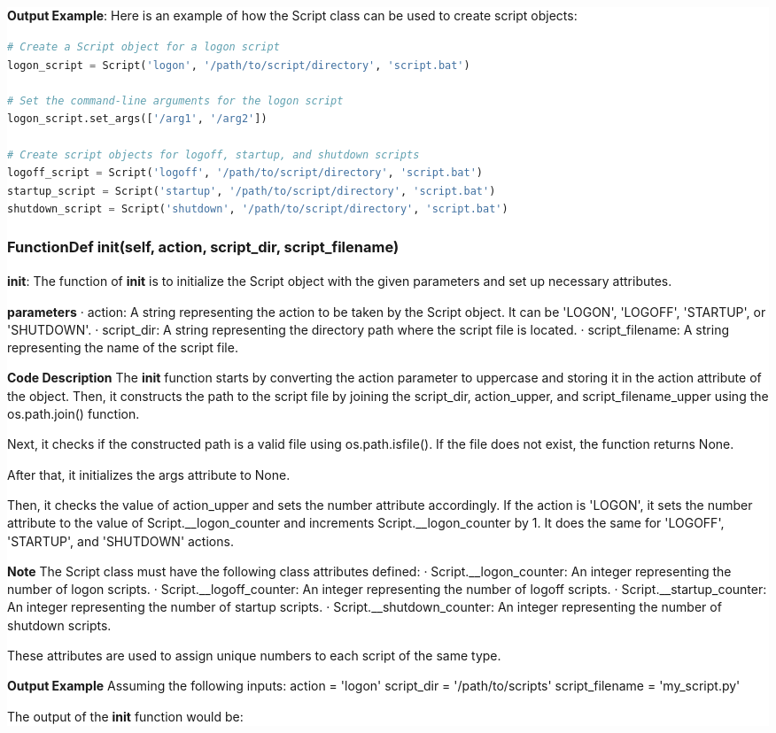 **Output Example**: Here is an example of how the Script class can be used to create script objects:
```python
# Create a Script object for a logon script
logon_script = Script('logon', '/path/to/script/directory', 'script.bat')

# Set the command-line arguments for the logon script
logon_script.set_args(['/arg1', '/arg2'])

# Create script objects for logoff, startup, and shutdown scripts
logoff_script = Script('logoff', '/path/to/script/directory', 'script.bat')
startup_script = Script('startup', '/path/to/script/directory', 'script.bat')
shutdown_script = Script('shutdown', '/path/to/script/directory', 'script.bat')
```
### FunctionDef __init__(self, action, script_dir, script_filename)
 **__init__**: The function of __init__ is to initialize the Script object with the given parameters and set up necessary attributes.

**parameters**
· action: A string representing the action to be taken by the Script object. It can be 'LOGON', 'LOGOFF', 'STARTUP', or 'SHUTDOWN'.
· script_dir: A string representing the directory path where the script file is located.
· script_filename: A string representing the name of the script file.

**Code Description**
The __init__ function starts by converting the action parameter to uppercase and storing it in the action attribute of the object. Then, it constructs the path to the script file by joining the script_dir, action_upper, and script_filename_upper using the os.path.join() function.

Next, it checks if the constructed path is a valid file using os.path.isfile(). If the file does not exist, the function returns None.

After that, it initializes the args attribute to None.

Then, it checks the value of action_upper and sets the number attribute accordingly. If the action is 'LOGON', it sets the number attribute to the value of Script.__logon_counter and increments Script.__logon_counter by 1. It does the same for 'LOGOFF', 'STARTUP', and 'SHUTDOWN' actions.

**Note**
The Script class must have the following class attributes defined:
· Script.__logon_counter: An integer representing the number of logon scripts.
· Script.__logoff_counter: An integer representing the number of logoff scripts.
· Script.__startup_counter: An integer representing the number of startup scripts.
· Script.__shutdown_counter: An integer representing the number of shutdown scripts.

These attributes are used to assign unique numbers to each script of the same type.

**Output Example**
Assuming the following inputs:
action = 'logon'
script_dir = '/path/to/scripts'
script_filename = 'my_script.py'

The output of the __init__ function would be:
